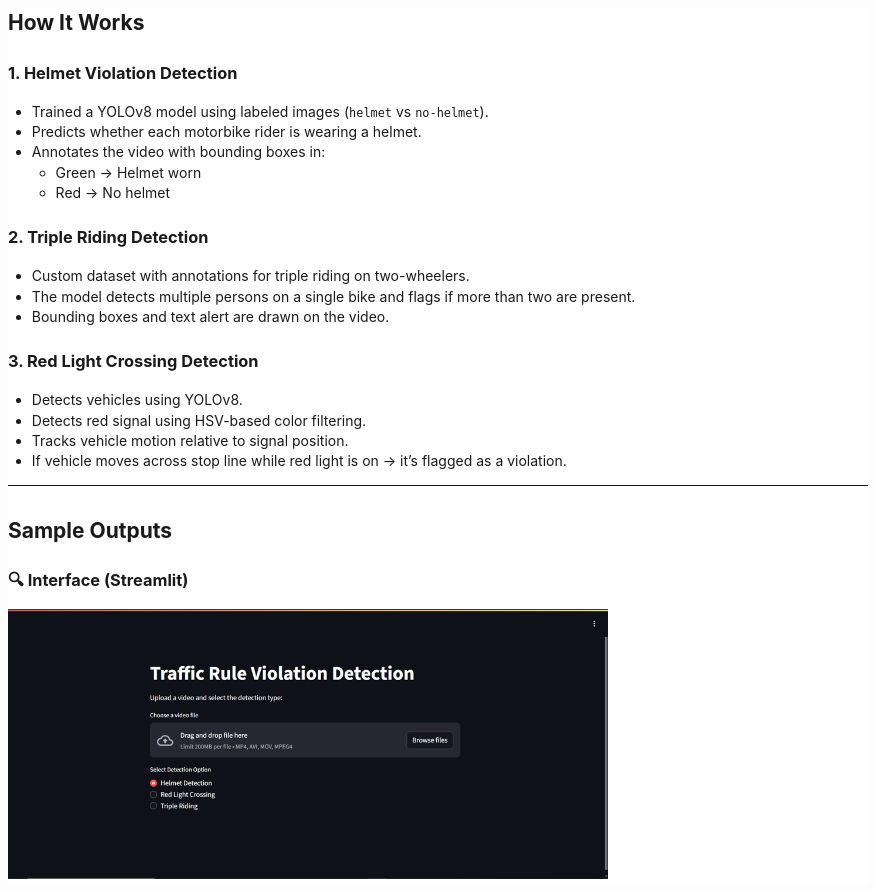 
## How It Works

### 1. Helmet Violation Detection
- Trained a YOLOv8 model using labeled images (`helmet` vs `no-helmet`).
- Predicts whether each motorbike rider is wearing a helmet.
- Annotates the video with bounding boxes in:
  - Green → Helmet worn
  - Red → No helmet

### 2. Triple Riding Detection
- Custom dataset with annotations for triple riding on two-wheelers.
- The model detects multiple persons on a single bike and flags if more than two are present.
- Bounding boxes and text alert are drawn on the video.

### 3. Red Light Crossing Detection
- Detects vehicles using YOLOv8.
- Detects red signal using HSV-based color filtering.
- Tracks vehicle motion relative to signal position.
- If vehicle moves across stop line while red light is on → it’s flagged as a violation.

---

## Sample Outputs

### 🔍 Interface (Streamlit)
<img src="outputs/interface01.png" width="600"/>